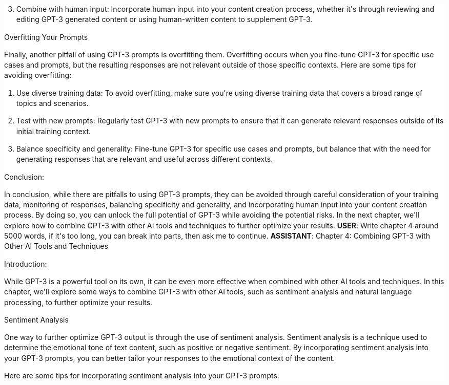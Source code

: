 

3. Combine with human input: Incorporate human input into your content creation process, whether it's through reviewing and editing GPT-3 generated content or using human-written content to supplement GPT-3.



Overfitting Your Prompts

Finally, another pitfall of using GPT-3 prompts is overfitting them. Overfitting occurs when you fine-tune GPT-3 for specific use cases and prompts, but the resulting responses are not relevant outside of those specific contexts. Here are some tips for avoiding overfitting:



1. Use diverse training data: To avoid overfitting, make sure you're using diverse training data that covers a broad range of topics and scenarios.



2. Test with new prompts: Regularly test GPT-3 with new prompts to ensure that it can generate relevant responses outside of its initial training context.



3. Balance specificity and generality: Fine-tune GPT-3 for specific use cases and prompts, but balance that with the need for generating responses that are relevant and useful across different contexts.



Conclusion:

In conclusion, while there are pitfalls to using GPT-3 prompts, they can be avoided through careful consideration of your training data, monitoring of responses, balancing specificity and generality, and incorporating human input into your content creation process. By doing so, you can unlock the full potential of GPT-3 while avoiding the potential risks. In the next chapter, we'll explore how to combine GPT-3 with other AI tools and techniques to further optimize your results.
**USER**: Write chapter 4 around 5000 words, if it's too long, you can break into parts, then ask me to continue.
**ASSISTANT**: Chapter 4: Combining GPT-3 with Other AI Tools and Techniques



Introduction:

While GPT-3 is a powerful tool on its own, it can be even more effective when combined with other AI tools and techniques. In this chapter, we'll explore some ways to combine GPT-3 with other AI tools, such as sentiment analysis and natural language processing, to further optimize your results.



Sentiment Analysis

One way to further optimize GPT-3 output is through the use of sentiment analysis. Sentiment analysis is a technique used to determine the emotional tone of text content, such as positive or negative sentiment. By incorporating sentiment analysis into your GPT-3 prompts, you can better tailor your responses to the emotional context of the content.



Here are some tips for incorporating sentiment analysis into your GPT-3 prompts:

